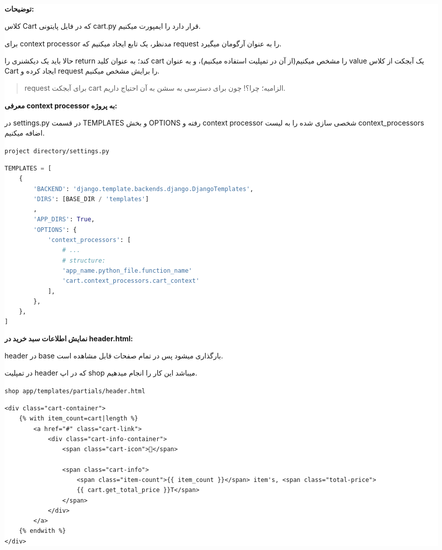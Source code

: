 **توضیحات:**

کلاس Cart که در فایل پایتونی cart.py قرار دارد را ایمپورت میکنیم.

برای context processor مدنظر، یک تابع ایجاد میکنیم که request را به عنوان آرگومان میگیرد.

حالا باید یک دیکشنری را return کند؛ به عنوان کلید cart را مشخص میکنیم(از آن در تمپلیت استفاده میکنیم)، و به عنوان value یک آبجکت از کلاس Cart ایجاد کرده و request را برایش مشخص میکنیم.

> request برای آبجکت cart الزامیه؛ چرا؟! چون برای دسترسی به سشن به آن احتیاج داریم.

**معرفی context processor به پروژه:**

در settings.py در قسمت TEMPLATES و بخش OPTIONS رفته و context processor شخصی سازی شده را به لیست context_processors اضافه میکنیم.

`project directory/settings.py`

```python
TEMPLATES = [
    {
        'BACKEND': 'django.template.backends.django.DjangoTemplates',
        'DIRS': [BASE_DIR / 'templates']
        ,
        'APP_DIRS': True,
        'OPTIONS': {
            'context_processors': [
                # ...
                # structure:
                'app_name.python_file.function_name'
                'cart.context_processors.cart_context'
            ],
        },
    },
]
```

**نمایش اطلاعات سبد خرید در header.html:**

header در base بارگذاری میشود پس در تمام صفحات قابل مشاهده است.

در تمپلیت header که در اپ shop میباشد این کار را انجام میدهیم.

`shop app/templates/partials/header.html`

```jinja
<div class="cart-container">
    {% with item_count=cart|length %}
        <a href="#" class="cart-link">
            <div class="cart-info-container">
                <span class="cart-icon">🛒</span>

                <span class="cart-info">
                    <span class="item-count">{{ item_count }}</span> item's, <span class="total-price">
                    {{ cart.get_total_price }}T</span>
                </span>
            </div>
        </a>
    {% endwith %}
</div>
```
